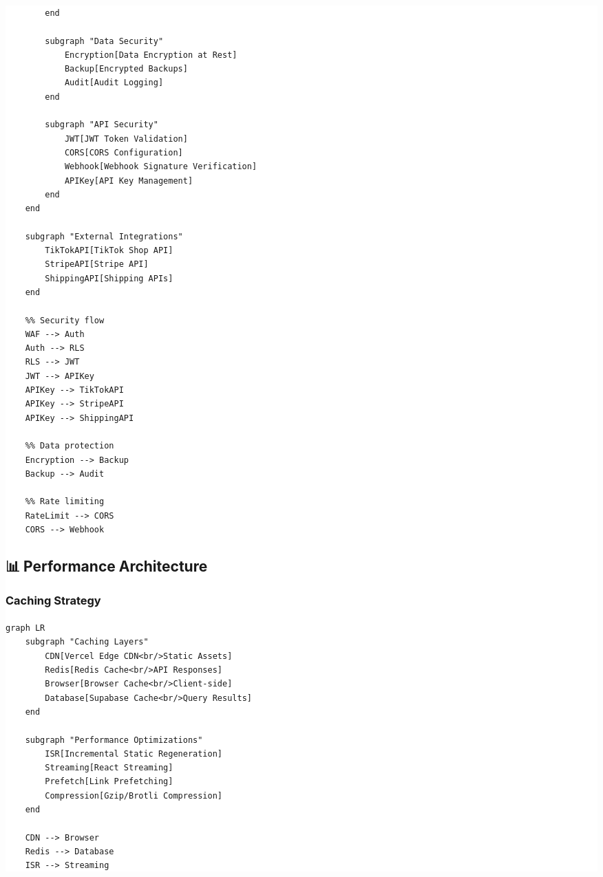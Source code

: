 ```mermaid
        end
        
        subgraph "Data Security"
            Encryption[Data Encryption at Rest]
            Backup[Encrypted Backups]
            Audit[Audit Logging]
        end
        
        subgraph "API Security"
            JWT[JWT Token Validation]
            CORS[CORS Configuration]
            Webhook[Webhook Signature Verification]
            APIKey[API Key Management]
        end
    end
    
    subgraph "External Integrations"
        TikTokAPI[TikTok Shop API]
        StripeAPI[Stripe API]
        ShippingAPI[Shipping APIs]
    end
    
    %% Security flow
    WAF --> Auth
    Auth --> RLS
    RLS --> JWT
    JWT --> APIKey
    APIKey --> TikTokAPI
    APIKey --> StripeAPI
    APIKey --> ShippingAPI
    
    %% Data protection
    Encryption --> Backup
    Backup --> Audit
    
    %% Rate limiting
    RateLimit --> CORS
    CORS --> Webhook
```

## 📊 Performance Architecture

### Caching Strategy

```mermaid
graph LR
    subgraph "Caching Layers"
        CDN[Vercel Edge CDN<br/>Static Assets]
        Redis[Redis Cache<br/>API Responses]
        Browser[Browser Cache<br/>Client-side]
        Database[Supabase Cache<br/>Query Results]
    end
    
    subgraph "Performance Optimizations"
        ISR[Incremental Static Regeneration]
        Streaming[React Streaming]
        Prefetch[Link Prefetching]
        Compression[Gzip/Brotli Compression]
    end
    
    CDN --> Browser
    Redis --> Database
    ISR --> Streaming
```